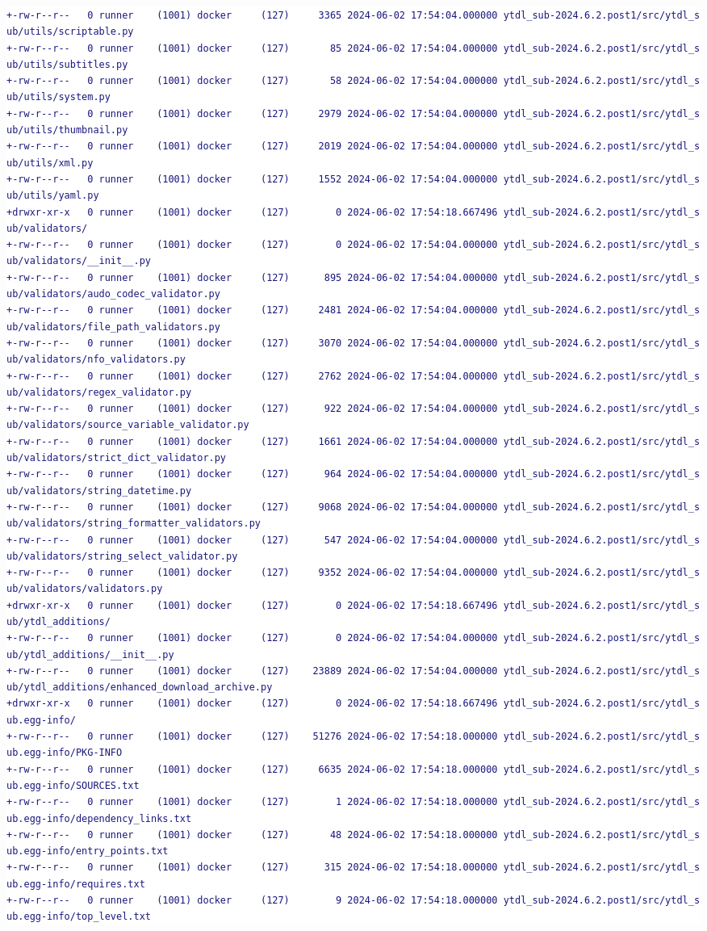 ```diff
+-rw-r--r--   0 runner    (1001) docker     (127)     3365 2024-06-02 17:54:04.000000 ytdl_sub-2024.6.2.post1/src/ytdl_sub/utils/scriptable.py
+-rw-r--r--   0 runner    (1001) docker     (127)       85 2024-06-02 17:54:04.000000 ytdl_sub-2024.6.2.post1/src/ytdl_sub/utils/subtitles.py
+-rw-r--r--   0 runner    (1001) docker     (127)       58 2024-06-02 17:54:04.000000 ytdl_sub-2024.6.2.post1/src/ytdl_sub/utils/system.py
+-rw-r--r--   0 runner    (1001) docker     (127)     2979 2024-06-02 17:54:04.000000 ytdl_sub-2024.6.2.post1/src/ytdl_sub/utils/thumbnail.py
+-rw-r--r--   0 runner    (1001) docker     (127)     2019 2024-06-02 17:54:04.000000 ytdl_sub-2024.6.2.post1/src/ytdl_sub/utils/xml.py
+-rw-r--r--   0 runner    (1001) docker     (127)     1552 2024-06-02 17:54:04.000000 ytdl_sub-2024.6.2.post1/src/ytdl_sub/utils/yaml.py
+drwxr-xr-x   0 runner    (1001) docker     (127)        0 2024-06-02 17:54:18.667496 ytdl_sub-2024.6.2.post1/src/ytdl_sub/validators/
+-rw-r--r--   0 runner    (1001) docker     (127)        0 2024-06-02 17:54:04.000000 ytdl_sub-2024.6.2.post1/src/ytdl_sub/validators/__init__.py
+-rw-r--r--   0 runner    (1001) docker     (127)      895 2024-06-02 17:54:04.000000 ytdl_sub-2024.6.2.post1/src/ytdl_sub/validators/audo_codec_validator.py
+-rw-r--r--   0 runner    (1001) docker     (127)     2481 2024-06-02 17:54:04.000000 ytdl_sub-2024.6.2.post1/src/ytdl_sub/validators/file_path_validators.py
+-rw-r--r--   0 runner    (1001) docker     (127)     3070 2024-06-02 17:54:04.000000 ytdl_sub-2024.6.2.post1/src/ytdl_sub/validators/nfo_validators.py
+-rw-r--r--   0 runner    (1001) docker     (127)     2762 2024-06-02 17:54:04.000000 ytdl_sub-2024.6.2.post1/src/ytdl_sub/validators/regex_validator.py
+-rw-r--r--   0 runner    (1001) docker     (127)      922 2024-06-02 17:54:04.000000 ytdl_sub-2024.6.2.post1/src/ytdl_sub/validators/source_variable_validator.py
+-rw-r--r--   0 runner    (1001) docker     (127)     1661 2024-06-02 17:54:04.000000 ytdl_sub-2024.6.2.post1/src/ytdl_sub/validators/strict_dict_validator.py
+-rw-r--r--   0 runner    (1001) docker     (127)      964 2024-06-02 17:54:04.000000 ytdl_sub-2024.6.2.post1/src/ytdl_sub/validators/string_datetime.py
+-rw-r--r--   0 runner    (1001) docker     (127)     9068 2024-06-02 17:54:04.000000 ytdl_sub-2024.6.2.post1/src/ytdl_sub/validators/string_formatter_validators.py
+-rw-r--r--   0 runner    (1001) docker     (127)      547 2024-06-02 17:54:04.000000 ytdl_sub-2024.6.2.post1/src/ytdl_sub/validators/string_select_validator.py
+-rw-r--r--   0 runner    (1001) docker     (127)     9352 2024-06-02 17:54:04.000000 ytdl_sub-2024.6.2.post1/src/ytdl_sub/validators/validators.py
+drwxr-xr-x   0 runner    (1001) docker     (127)        0 2024-06-02 17:54:18.667496 ytdl_sub-2024.6.2.post1/src/ytdl_sub/ytdl_additions/
+-rw-r--r--   0 runner    (1001) docker     (127)        0 2024-06-02 17:54:04.000000 ytdl_sub-2024.6.2.post1/src/ytdl_sub/ytdl_additions/__init__.py
+-rw-r--r--   0 runner    (1001) docker     (127)    23889 2024-06-02 17:54:04.000000 ytdl_sub-2024.6.2.post1/src/ytdl_sub/ytdl_additions/enhanced_download_archive.py
+drwxr-xr-x   0 runner    (1001) docker     (127)        0 2024-06-02 17:54:18.667496 ytdl_sub-2024.6.2.post1/src/ytdl_sub.egg-info/
+-rw-r--r--   0 runner    (1001) docker     (127)    51276 2024-06-02 17:54:18.000000 ytdl_sub-2024.6.2.post1/src/ytdl_sub.egg-info/PKG-INFO
+-rw-r--r--   0 runner    (1001) docker     (127)     6635 2024-06-02 17:54:18.000000 ytdl_sub-2024.6.2.post1/src/ytdl_sub.egg-info/SOURCES.txt
+-rw-r--r--   0 runner    (1001) docker     (127)        1 2024-06-02 17:54:18.000000 ytdl_sub-2024.6.2.post1/src/ytdl_sub.egg-info/dependency_links.txt
+-rw-r--r--   0 runner    (1001) docker     (127)       48 2024-06-02 17:54:18.000000 ytdl_sub-2024.6.2.post1/src/ytdl_sub.egg-info/entry_points.txt
+-rw-r--r--   0 runner    (1001) docker     (127)      315 2024-06-02 17:54:18.000000 ytdl_sub-2024.6.2.post1/src/ytdl_sub.egg-info/requires.txt
+-rw-r--r--   0 runner    (1001) docker     (127)        9 2024-06-02 17:54:18.000000 ytdl_sub-2024.6.2.post1/src/ytdl_sub.egg-info/top_level.txt
```
